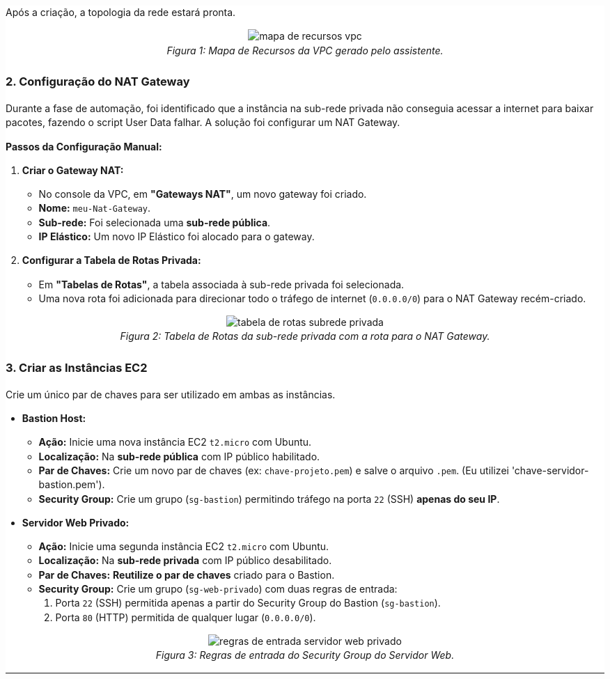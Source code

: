 Após a criação, a topologia da rede estará pronta.

<p align="center">
  <img src="https://github.com/user-attachments/assets/1789a29a-b5b5-46e8-9006-e64f75aa720d" alt="mapa de recursos vpc" width="800">
  <br>
  <i>Figura 1: Mapa de Recursos da VPC gerado pelo assistente.</i>
</p>

### 2. Configuração do NAT Gateway
Durante a fase de automação, foi identificado que a instância na sub-rede privada não conseguia acessar a internet para baixar pacotes, fazendo o script User Data falhar. A solução foi configurar um NAT Gateway.

**Passos da Configuração Manual:**

1.  **Criar o Gateway NAT:**
    - No console da VPC, em **"Gateways NAT"**, um novo gateway foi criado.
    - **Nome:** `meu-Nat-Gateway`.
    - **Sub-rede:** Foi selecionada uma **sub-rede pública**.
    - **IP Elástico:** Um novo IP Elástico foi alocado para o gateway.

2.  **Configurar a Tabela de Rotas Privada:**
    - Em **"Tabelas de Rotas"**, a tabela associada à sub-rede privada foi selecionada.
    - Uma nova rota foi adicionada para direcionar todo o tráfego de internet (`0.0.0.0/0`) para o NAT Gateway recém-criado.

<p align="center">
  <img src="https://github.com/user-attachments/assets/6433ac0d-ac31-4e1b-8510-02ec0ef6df99" alt="tabela de rotas subrede privada" width="800">
  <br>
  <i>Figura 2: Tabela de Rotas da sub-rede privada com a rota para o NAT Gateway.</i>
</p>

### 3. Criar as Instâncias EC2
Crie um único par de chaves para ser utilizado em ambas as instâncias.

- **Bastion Host:**
    - **Ação:** Inicie uma nova instância EC2 `t2.micro` com Ubuntu.
    - **Localização:** Na **sub-rede pública** com IP público habilitado.
    - **Par de Chaves:** Crie um novo par de chaves (ex: `chave-projeto.pem`) e salve o arquivo `.pem`. (Eu utilizei 'chave-servidor-bastion.pem').
    - **Security Group:** Crie um grupo (`sg-bastion`) permitindo tráfego na porta `22` (SSH) **apenas do seu IP**.

- **Servidor Web Privado:**
    - **Ação:** Inicie uma segunda instância EC2 `t2.micro` com Ubuntu.
    - **Localização:** Na **sub-rede privada** com IP público desabilitado.
    - **Par de Chaves:** **Reutilize o par de chaves** criado para o Bastion.
    - **Security Group:** Crie um grupo (`sg-web-privado`) com duas regras de entrada:
        1.  Porta `22` (SSH) permitida apenas a partir do Security Group do Bastion (`sg-bastion`).
        2.  Porta `80` (HTTP) permitida de qualquer lugar (`0.0.0.0/0`).

<p align="center">
  <img src="https://github.com/user-attachments/assets/ac138a54-530a-4ded-a2fd-63843241f4d3" alt="regras de entrada servidor web privado" width="800">
  <br>
  <i>Figura 3: Regras de entrada do Security Group do Servidor Web.</i>
</p>

---